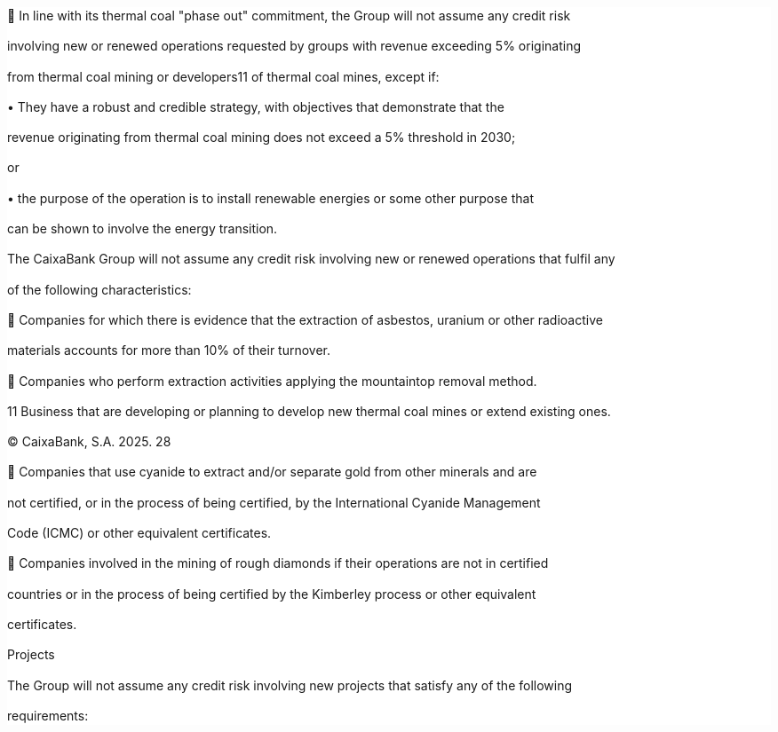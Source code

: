 
 In line with its thermal coal "phase out" commitment, the Group will not assume any credit risk

involving new or renewed operations requested by groups with revenue exceeding 5% originating

from thermal coal mining or developers11 of thermal coal mines, except if:

• They have a robust and credible strategy, with objectives that demonstrate that the

revenue originating from thermal coal mining does not exceed a 5% threshold in 2030;

or

• the purpose of the operation is to install renewable energies or some other purpose that

can be shown to involve the energy transition.



The CaixaBank Group will not assume any credit risk involving new or renewed operations that fulfil any

of the following characteristics:



 Companies for which there is evidence that the extraction of asbestos, uranium or other radioactive

materials accounts for more than 10% of their turnover.



 Companies who perform extraction activities applying the mountaintop removal method.



11 Business that are developing or planning to develop new thermal coal mines or extend existing ones.

© CaixaBank, S.A. 2025. 28



 Companies that use cyanide to extract and/or separate gold from other minerals and are

not certified, or in the process of being certified, by the International Cyanide Management

Code (ICMC) or other equivalent certificates.



 Companies involved in the mining of rough diamonds if their operations are not in certified

countries or in the process of being certified by the Kimberley process or other equivalent

certificates.



Projects



The Group will not assume any credit risk involving new projects that satisfy any of the following

requirements:


